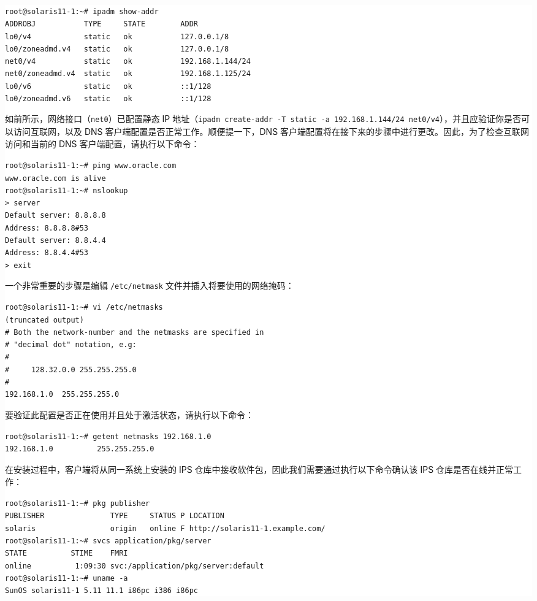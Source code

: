 ```
root@solaris11-1:~# ipadm show-addr
ADDROBJ           TYPE     STATE        ADDR
lo0/v4            static   ok           127.0.0.1/8
lo0/zoneadmd.v4   static   ok           127.0.0.1/8
net0/v4           static   ok           192.168.1.144/24
net0/zoneadmd.v4  static   ok           192.168.1.125/24
lo0/v6            static   ok           ::1/128
lo0/zoneadmd.v6   static   ok           ::1/128
```

如前所示，网络接口（`net0`）已配置静态 IP 地址（`ipadm create-addr -T static -a 192.168.1.144/24 net0/v4`），并且应验证你是否可以访问互联网，以及 DNS 客户端配置是否正常工作。顺便提一下，DNS 客户端配置将在接下来的步骤中进行更改。因此，为了检查互联网访问和当前的 DNS 客户端配置，请执行以下命令：

```
root@solaris11-1:~# ping www.oracle.com
www.oracle.com is alive
root@solaris11-1:~# nslookup 
> server
Default server: 8.8.8.8
Address: 8.8.8.8#53
Default server: 8.8.4.4
Address: 8.8.4.4#53
> exit

```

一个非常重要的步骤是编辑 `/etc/netmask` 文件并插入将要使用的网络掩码：

```
root@solaris11-1:~# vi /etc/netmasks 
(truncated output)
# Both the network-number and the netmasks are specified in
# "decimal dot" notation, e.g:
#
#     128.32.0.0 255.255.255.0
#
192.168.1.0  255.255.255.0

```

要验证此配置是否正在使用并且处于激活状态，请执行以下命令：

```
root@solaris11-1:~# getent netmasks 192.168.1.0
192.168.1.0          255.255.255.0
```

在安装过程中，客户端将从同一系统上安装的 IPS 仓库中接收软件包，因此我们需要通过执行以下命令确认该 IPS 仓库是否在线并正常工作：

```
root@solaris11-1:~# pkg publisher
PUBLISHER               TYPE     STATUS P LOCATION
solaris                 origin   online F http://solaris11-1.example.com/
root@solaris11-1:~# svcs application/pkg/server
STATE          STIME    FMRI
online          1:09:30 svc:/application/pkg/server:default
root@solaris11-1:~# uname -a
SunOS solaris11-1 5.11 11.1 i86pc i386 i86pc
```
